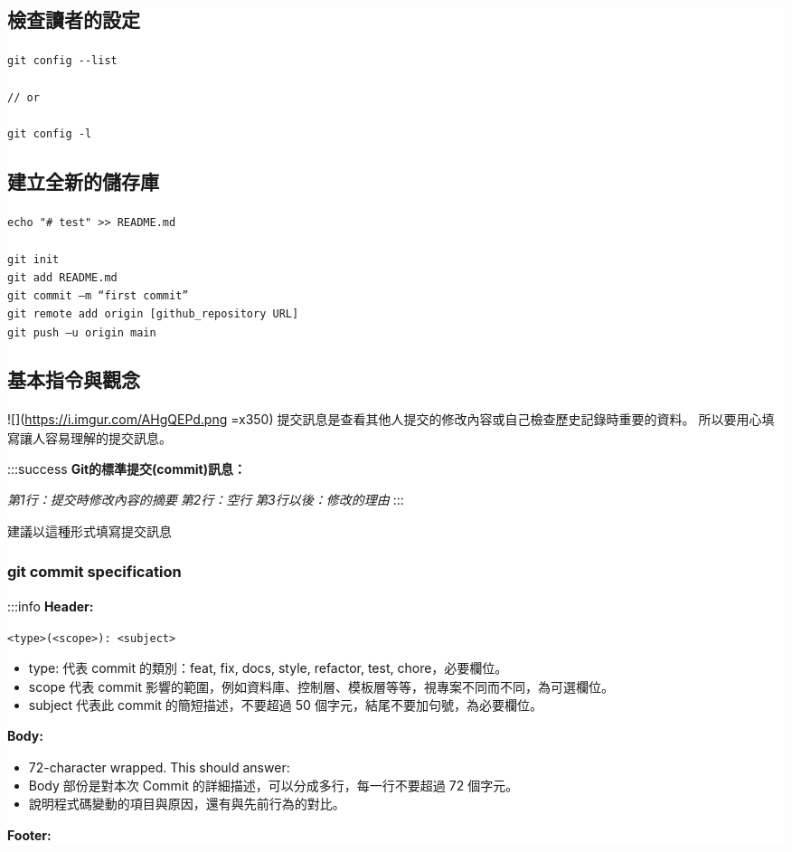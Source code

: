 ## 檢查讀者的設定
```git!
git config --list

// or

git config -l
```

## 建立全新的儲存庫
```git!
echo "# test" >> README.md

git init
git add README.md
git commit –m “first commit”
git remote add origin [github_repository URL]
git push –u origin main
```

## 基本指令與觀念
![](https://i.imgur.com/AHgQEPd.png =x350)
提交訊息是查看其他人提交的修改內容或自己檢查歷史記錄時重要的資料。
所以要用心填寫讓人容易理解的提交訊息。

:::success
**Git的標準提交(commit)訊息：**

*第1行：提交時修改內容的摘要*
*第2行：空行*
*第3行以後：修改的理由*
:::

建議以這種形式填寫提交訊息

### git commit specification
:::info
**Header:**

`<type>(<scope>): <subject>`

* type: 代表 commit 的類別：feat, fix, docs, style, refactor, test, chore，必要欄位。
* scope 代表 commit 影響的範圍，例如資料庫、控制層、模板層等等，視專案不同而不同，為可選欄位。
* subject 代表此 commit 的簡短描述，不要超過 50 個字元，結尾不要加句號，為必要欄位。

**Body:**

* 72-character wrapped. This should answer:
* Body 部份是對本次 Commit 的詳細描述，可以分成多行，每一行不要超過 72 個字元。
* 說明程式碼變動的項目與原因，還有與先前行為的對比。

**Footer:**
